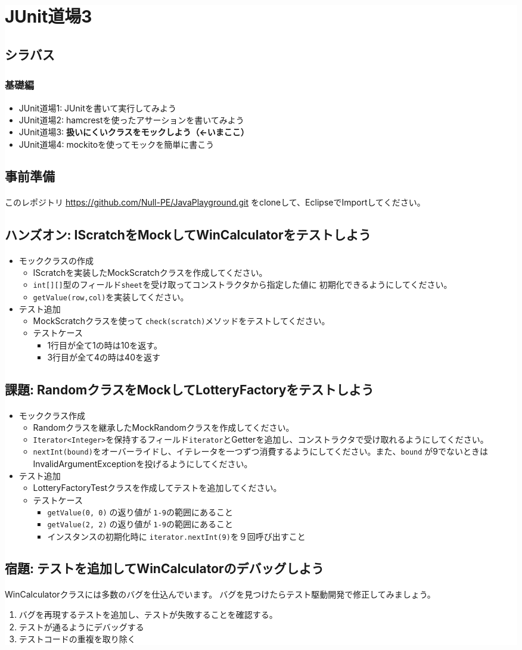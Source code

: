 # JUnit道場3

## シラバス
### 基礎編
- JUnit道場1: JUnitを書いて実行してみよう
- JUnit道場2: hamcrestを使ったアサーションを書いてみよう
- JUnit道場3: **扱いにくいクラスをモックしよう（←いまここ）**
- JUnit道場4: mockitoを使ってモックを簡単に書こう

## 事前準備
このレポジトリ https://github.com/Null-PE/JavaPlayground.git
をcloneして、EclipseでImportしてください。

## ハンズオン: IScratchをMockしてWinCalculatorをテストしよう

 - モッククラスの作成
   - IScratchを実装したMockScratchクラスを作成してください。
   - `int[][]`型のフィールド`sheet`を受け取ってコンストラクタから指定した値に
     初期化できるようにしてください。
   - `getValue(row,col)`を実装してください。 
 - テスト追加
   - MockScratchクラスを使って `check(scratch)`メソッドをテストしてください。
   - テストケース
     - 1行目が全て1の時は10を返す。
     - 3行目が全て4の時は40を返す
 
## 課題: RandomクラスをMockしてLotteryFactoryをテストしよう
- モッククラス作成
  - Randomクラスを継承したMockRandomクラスを作成してください。
  - `Iterator<Integer>`を保持するフィールド`iterator`とGetterを追加し、コンストラクタで受け取れるようにしてください。
  - `nextInt(bound)`をオーバーライドし、イテレータを一つずつ消費するようにしてください。また、`bound` が9でないときはInvalidArgumentExceptionを投げるようにしてください。
- テスト追加
  - LotteryFactoryTestクラスを作成してテストを追加してください。
  - テストケース
    - `getValue(0, 0)` の返り値が `1-9`の範囲にあること
    - `getValue(2, 2)` の返り値が `1-9`の範囲にあること
    - インスタンスの初期化時に `iterator.nextInt(9)`を９回呼び出すこと

## 宿題: テストを追加してWinCalculatorのデバッグしよう
WinCalculatorクラスには多数のバグを仕込んでいます。
バグを見つけたらテスト駆動開発で修正してみましょう。

1. バグを再現するテストを追加し、テストが失敗することを確認する。
2. テストが通るようにデバッグする
3. テストコードの重複を取り除く
